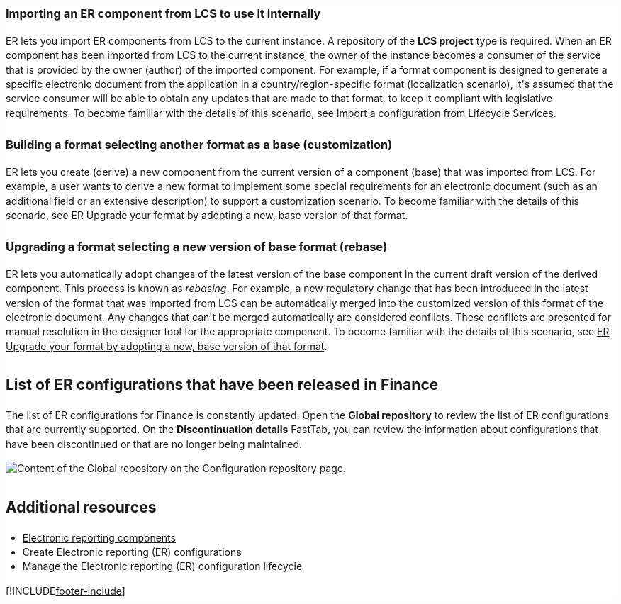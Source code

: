 ### Importing an ER component from LCS to use it internally

ER lets you import ER components from LCS to the current instance. A repository of the **LCS project** type is required. When an ER component has been imported from LCS to the current instance, the owner of the instance becomes a consumer of the service that is provided by the owner (author) of the imported component. For example, if a format component is designed to generate a specific electronic document from the application in a country/region-specific format (localization scenario), it's assumed that the service consumer will be able to obtain any updates that are made to that format, to keep it compliant with legislative requirements. To become familiar with the details of this scenario, see [Import a configuration from Lifecycle Services](tasks/er-import-configuration-lifecycle-services.md).

### Building a format selecting another format as a base (customization)

ER lets you create (derive) a new component from the current version of a component (base) that was imported from LCS. For example, a user wants to derive a new format to implement some special requirements for an electronic document (such as an additional field or an extensive description) to support a customization scenario. To become familiar with the details of this scenario, see [ER Upgrade your format by adopting a new, base version of that format](tasks/er-upgrade-format.md).

### Upgrading a format selecting a new version of base format (rebase)

ER lets you automatically adopt changes of the latest version of the base component in the current draft version of the derived component. This process is known as *rebasing*. For example, a new regulatory change that has been introduced in the latest version of the format that was imported from LCS can be automatically merged into the customized version of this format of the electronic document. Any changes that can't be merged automatically are considered conflicts. These conflicts are presented for manual resolution in the designer tool for the appropriate component. To become familiar with the details of this scenario, see [ER Upgrade your format by adopting a new, base version of that format](tasks/er-upgrade-format.md).

## <a name="list-of-configurations"></a>List of ER configurations that have been released in Finance

The list of ER configurations for Finance is constantly updated. Open the **Global repository** to review the list of ER configurations that are currently supported. On the **Discontinuation details** FastTab, you can review the information about configurations that have been discontinued or that are no longer being maintained. 

![Content of the Global repository on the Configuration repository page.](./media/er-overview-03.gif)

## Additional resources

- [Electronic reporting components](er-overview-components.md)
- [Create Electronic reporting (ER) configurations](electronic-reporting-configuration.md)
- [Manage the Electronic reporting (ER) configuration lifecycle](general-electronic-reporting-manage-configuration-lifecycle.md)


[!INCLUDE[footer-include](../../../includes/footer-banner.md)]

